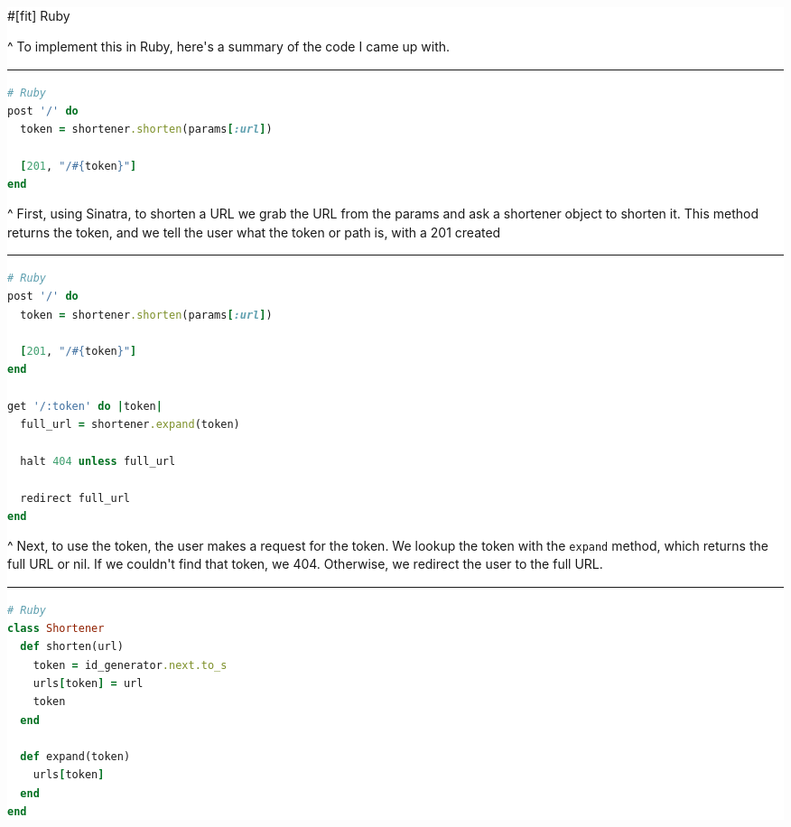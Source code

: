 
#[fit] Ruby

^
To implement this in Ruby, here's a summary of the code I came up with.

---

```ruby
# Ruby
post '/' do
  token = shortener.shorten(params[:url])

  [201, "/#{token}"]
end
```

^
First, using Sinatra,
to shorten a URL we grab the URL from the params and ask a shortener object to shorten it.
This method returns the token,
and we tell the user what the token or path is, with a 201 created

---

```ruby
# Ruby
post '/' do
  token = shortener.shorten(params[:url])

  [201, "/#{token}"]
end

get '/:token' do |token|
  full_url = shortener.expand(token)

  halt 404 unless full_url

  redirect full_url
end
```

^
Next, to use the token, the user makes a request for the token.
We lookup the token with the `expand` method,
which returns the full URL or nil.
If we couldn't find that token, we 404.
Otherwise, we redirect the user to the full URL.

---

```ruby
# Ruby
class Shortener
  def shorten(url)
    token = id_generator.next.to_s
    urls[token] = url
    token
  end

  def expand(token)
    urls[token]
  end
end
```
